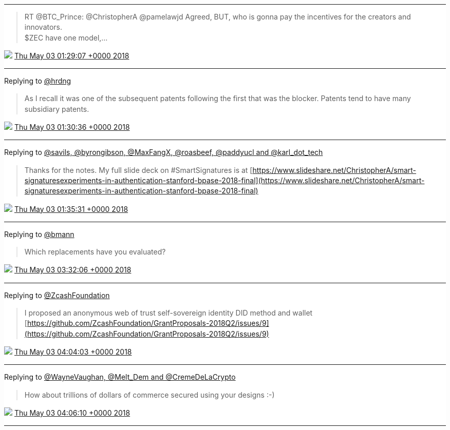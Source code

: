 ----

> RT @BTC_Prince: @ChristopherA @pamelawjd Agreed, BUT, who is gonna pay the incentives for the creators and innovators.  
> $ZEC have one model,…

<img src="{{ site.url }}{{ site.baseurl }}/assets/images/media/tweet.ico" width="30" /> [Thu May 03 01:29:07 +0000 2018](https://twitter.com/ChristopherA/status/991852120834953216)

----

Replying to [@hrdng](https://twitter.com/hrdng/status/991717543827079168)

> As I recall it was one of the subsequent patents following the first that was the blocker. Patents tend to have many subsidiary patents.

<img src="{{ site.url }}{{ site.baseurl }}/assets/images/media/tweet.ico" width="30" /> [Thu May 03 01:30:36 +0000 2018](https://twitter.com/ChristopherA/status/991852490839638016)

----

Replying to [@savils, @byrongibson, @MaxFangX, @roasbeef, @paddyucl and @karl_dot_tech](https://twitter.com/savils/status/991806107612991488)

> Thanks for the notes. My full slide deck on #SmartSignatures is at [https://www.slideshare.net/ChristopherA/smart-signaturesexperiments-in-authentication-stanford-bpase-2018-final](https://www.slideshare.net/ChristopherA/smart-signaturesexperiments-in-authentication-stanford-bpase-2018-final)

<img src="{{ site.url }}{{ site.baseurl }}/assets/images/media/tweet.ico" width="30" /> [Thu May 03 01:35:31 +0000 2018](https://twitter.com/ChristopherA/status/991853731271426048)

----

Replying to [@bmann](https://twitter.com/bmann/status/991882235211988992)

> Which replacements have you evaluated?

<img src="{{ site.url }}{{ site.baseurl }}/assets/images/media/tweet.ico" width="30" /> [Thu May 03 03:32:06 +0000 2018](https://twitter.com/ChristopherA/status/991883067148025858)

----

Replying to [@ZcashFoundation](https://twitter.com/ZcashFoundation/status/991800155073466368)

> I proposed an anonymous web of trust self-sovereign identity DID method and wallet [https://github.com/ZcashFoundation/GrantProposals-2018Q2/issues/9](https://github.com/ZcashFoundation/GrantProposals-2018Q2/issues/9)

<img src="{{ site.url }}{{ site.baseurl }}/assets/images/media/tweet.ico" width="30" /> [Thu May 03 04:04:03 +0000 2018](https://twitter.com/ChristopherA/status/991891110980083718)

----

Replying to [@WayneVaughan, @Melt_Dem and @CremeDeLaCrypto](https://twitter.com/WayneVaughan/status/991881462302457856)

> How about trillions of dollars of commerce secured using your designs :-)

<img src="{{ site.url }}{{ site.baseurl }}/assets/images/media/tweet.ico" width="30" /> [Thu May 03 04:06:10 +0000 2018](https://twitter.com/ChristopherA/status/991891640057905152)

----
